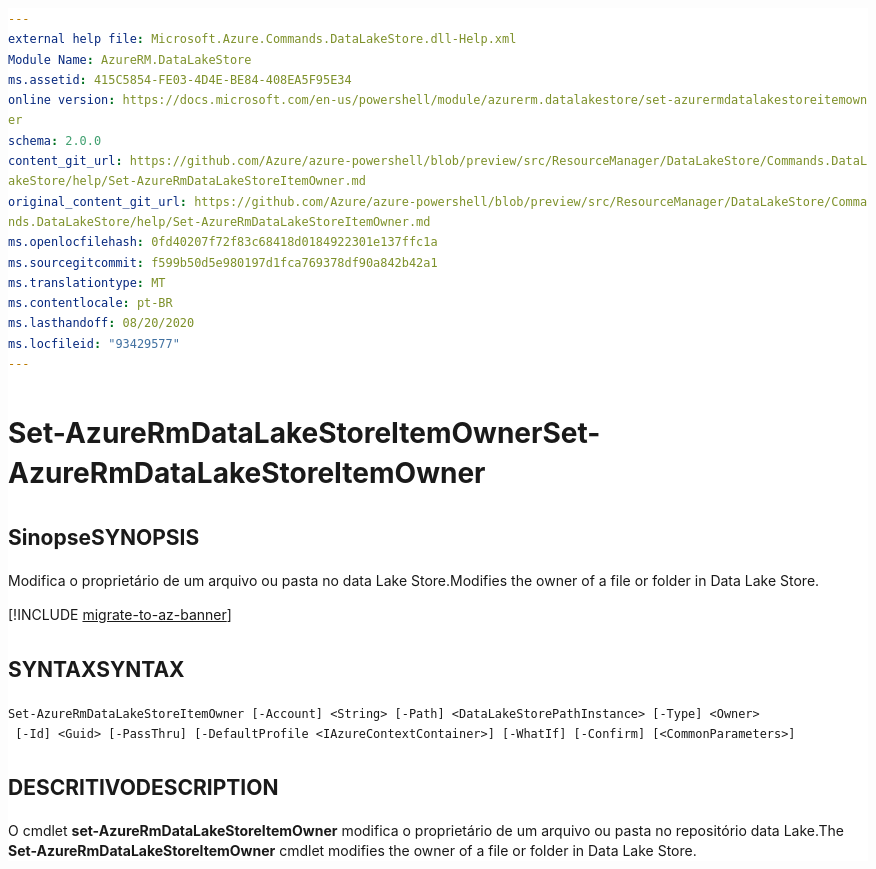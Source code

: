 ```yaml
---
external help file: Microsoft.Azure.Commands.DataLakeStore.dll-Help.xml
Module Name: AzureRM.DataLakeStore
ms.assetid: 415C5854-FE03-4D4E-BE84-408EA5F95E34
online version: https://docs.microsoft.com/en-us/powershell/module/azurerm.datalakestore/set-azurermdatalakestoreitemowner
schema: 2.0.0
content_git_url: https://github.com/Azure/azure-powershell/blob/preview/src/ResourceManager/DataLakeStore/Commands.DataLakeStore/help/Set-AzureRmDataLakeStoreItemOwner.md
original_content_git_url: https://github.com/Azure/azure-powershell/blob/preview/src/ResourceManager/DataLakeStore/Commands.DataLakeStore/help/Set-AzureRmDataLakeStoreItemOwner.md
ms.openlocfilehash: 0fd40207f72f83c68418d0184922301e137ffc1a
ms.sourcegitcommit: f599b50d5e980197d1fca769378df90a842b42a1
ms.translationtype: MT
ms.contentlocale: pt-BR
ms.lasthandoff: 08/20/2020
ms.locfileid: "93429577"
---
```

# <span data-ttu-id="97adf-101">Set-AzureRmDataLakeStoreItemOwner</span><span class="sxs-lookup"><span data-stu-id="97adf-101">Set-AzureRmDataLakeStoreItemOwner</span></span>

## <span data-ttu-id="97adf-102">Sinopse</span><span class="sxs-lookup"><span data-stu-id="97adf-102">SYNOPSIS</span></span>
<span data-ttu-id="97adf-103">Modifica o proprietário de um arquivo ou pasta no data Lake Store.</span><span class="sxs-lookup"><span data-stu-id="97adf-103">Modifies the owner of a file or folder in Data Lake Store.</span></span>

[!INCLUDE [migrate-to-az-banner](../../includes/migrate-to-az-banner.md)]

## <span data-ttu-id="97adf-104">SYNTAX</span><span class="sxs-lookup"><span data-stu-id="97adf-104">SYNTAX</span></span>

```
Set-AzureRmDataLakeStoreItemOwner [-Account] <String> [-Path] <DataLakeStorePathInstance> [-Type] <Owner>
 [-Id] <Guid> [-PassThru] [-DefaultProfile <IAzureContextContainer>] [-WhatIf] [-Confirm] [<CommonParameters>]
```

## <span data-ttu-id="97adf-105">DESCRITIVO</span><span class="sxs-lookup"><span data-stu-id="97adf-105">DESCRIPTION</span></span>
<span data-ttu-id="97adf-106">O cmdlet **set-AzureRmDataLakeStoreItemOwner** modifica o proprietário de um arquivo ou pasta no repositório data Lake.</span><span class="sxs-lookup"><span data-stu-id="97adf-106">The **Set-AzureRmDataLakeStoreItemOwner** cmdlet modifies the owner of a file or folder in Data Lake Store.</span></span>
